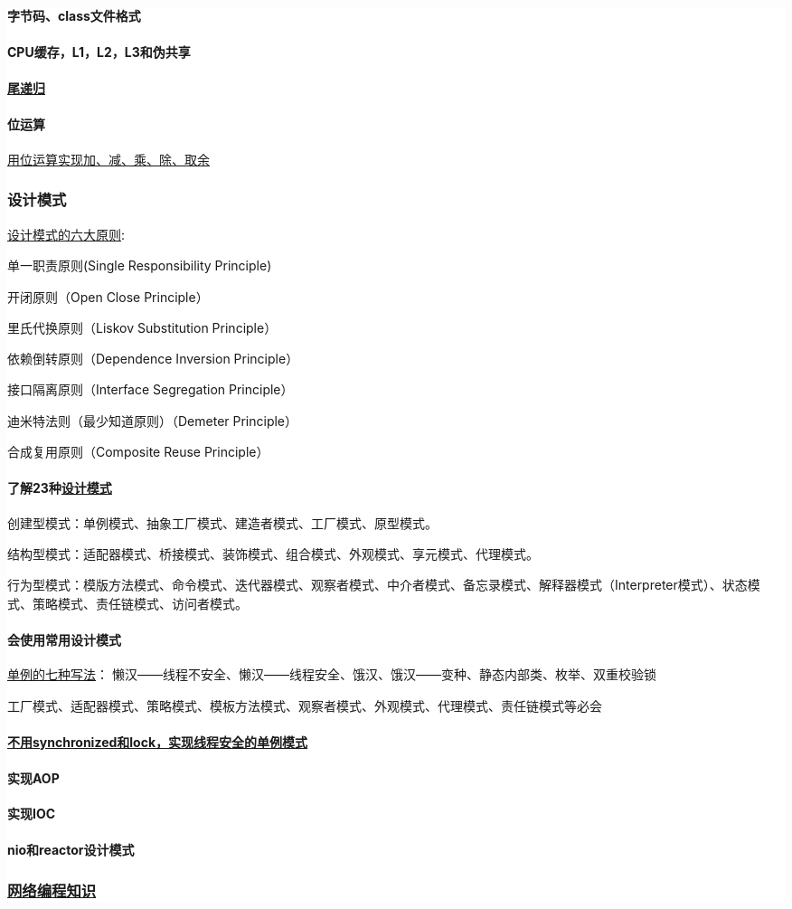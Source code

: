 #### 字节码、class文件格式

#### CPU缓存，L1，L2，L3和伪共享

#### [尾递归](https://www.cnblogs.com/Anker/archive/2013/03/04/2943498.html)

#### 位运算

[用位运算实现加、减、乘、除、取余](https://blog.csdn.net/ojshilu/article/details/11179911)

### 设计模式

[设计模式的六大原则](http://www.uml.org.cn/sjms/201211023.asp):

单一职责原则(Single Responsibility Principle)

开闭原则（Open Close Principle）

里氏代换原则（Liskov Substitution Principle）

依赖倒转原则（Dependence Inversion Principle）

接口隔离原则（Interface Segregation Principle）

迪米特法则（最少知道原则）（Demeter Principle）

合成复用原则（Composite Reuse Principle）

#### 了解23种[设计模式](https://www.runoob.com/design-pattern/factory-pattern.html)

创建型模式：单例模式、抽象工厂模式、建造者模式、工厂模式、原型模式。

结构型模式：适配器模式、桥接模式、装饰模式、组合模式、外观模式、享元模式、代理模式。

行为型模式：模版方法模式、命令模式、迭代器模式、观察者模式、中介者模式、备忘录模式、解释器模式（Interpreter模式）、状态模式、策略模式、责任链模式、访问者模式。

#### 会使用常用设计模式

[单例的七种写法](https://blog.csdn.net/itachi85/article/details/50510124)：
懒汉——线程不安全、懒汉——线程安全、饿汉、饿汉——变种、静态内部类、枚举、双重校验锁

工厂模式、适配器模式、策略模式、模板方法模式、观察者模式、外观模式、代理模式、责任链模式等必会

#### [不用synchronized和lock，实现线程安全的单例模式](https://blog.csdn.net/w372426096/article/details/80938895)

#### 实现AOP

#### 实现IOC

#### nio和reactor设计模式

### [网络编程知识](http://www.ruanyifeng.com/blog/2012/05/internet_protocol_suite_part_i.html)
